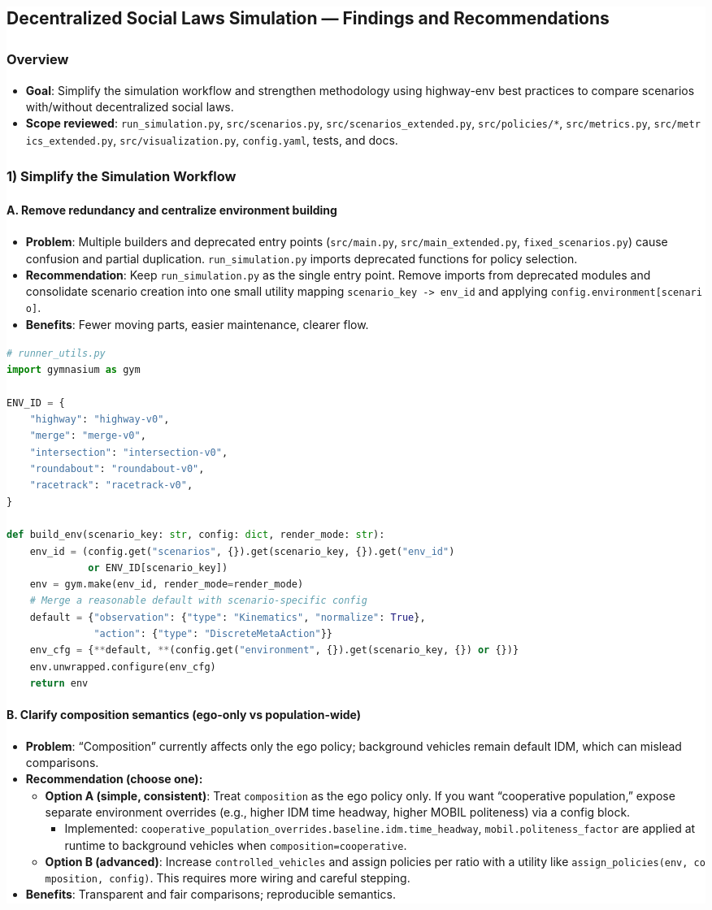 ## Decentralized Social Laws Simulation — Findings and Recommendations

### Overview

- **Goal**: Simplify the simulation workflow and strengthen methodology using highway-env best practices to compare scenarios with/without decentralized social laws.
- **Scope reviewed**: `run_simulation.py`, `src/scenarios.py`, `src/scenarios_extended.py`, `src/policies/*`, `src/metrics.py`, `src/metrics_extended.py`, `src/visualization.py`, `config.yaml`, tests, and docs.

### 1) Simplify the Simulation Workflow

#### A. Remove redundancy and centralize environment building
- **Problem**: Multiple builders and deprecated entry points (`src/main.py`, `src/main_extended.py`, `fixed_scenarios.py`) cause confusion and partial duplication. `run_simulation.py` imports deprecated functions for policy selection.
- **Recommendation**: Keep `run_simulation.py` as the single entry point. Remove imports from deprecated modules and consolidate scenario creation into one small utility mapping `scenario_key -> env_id` and applying `config.environment[scenario]`.
- **Benefits**: Fewer moving parts, easier maintenance, clearer flow.

```python
# runner_utils.py
import gymnasium as gym

ENV_ID = {
    "highway": "highway-v0",
    "merge": "merge-v0",
    "intersection": "intersection-v0",
    "roundabout": "roundabout-v0",
    "racetrack": "racetrack-v0",
}

def build_env(scenario_key: str, config: dict, render_mode: str):
    env_id = (config.get("scenarios", {}).get(scenario_key, {}).get("env_id")
              or ENV_ID[scenario_key])
    env = gym.make(env_id, render_mode=render_mode)
    # Merge a reasonable default with scenario-specific config
    default = {"observation": {"type": "Kinematics", "normalize": True},
               "action": {"type": "DiscreteMetaAction"}}
    env_cfg = {**default, **(config.get("environment", {}).get(scenario_key, {}) or {})}
    env.unwrapped.configure(env_cfg)
    return env
```

#### B. Clarify composition semantics (ego-only vs population-wide)
- **Problem**: “Composition” currently affects only the ego policy; background vehicles remain default IDM, which can mislead comparisons.
- **Recommendation (choose one):**
  - **Option A (simple, consistent)**: Treat `composition` as the ego policy only. If you want “cooperative population,” expose separate environment overrides (e.g., higher IDM time headway, higher MOBIL politeness) via a config block.
    - Implemented: `cooperative_population_overrides.baseline.idm.time_headway`, `mobil.politeness_factor` are applied at runtime to background vehicles when `composition=cooperative`.
  - **Option B (advanced)**: Increase `controlled_vehicles` and assign policies per ratio with a utility like `assign_policies(env, composition, config)`. This requires more wiring and careful stepping.
- **Benefits**: Transparent and fair comparisons; reproducible semantics.
